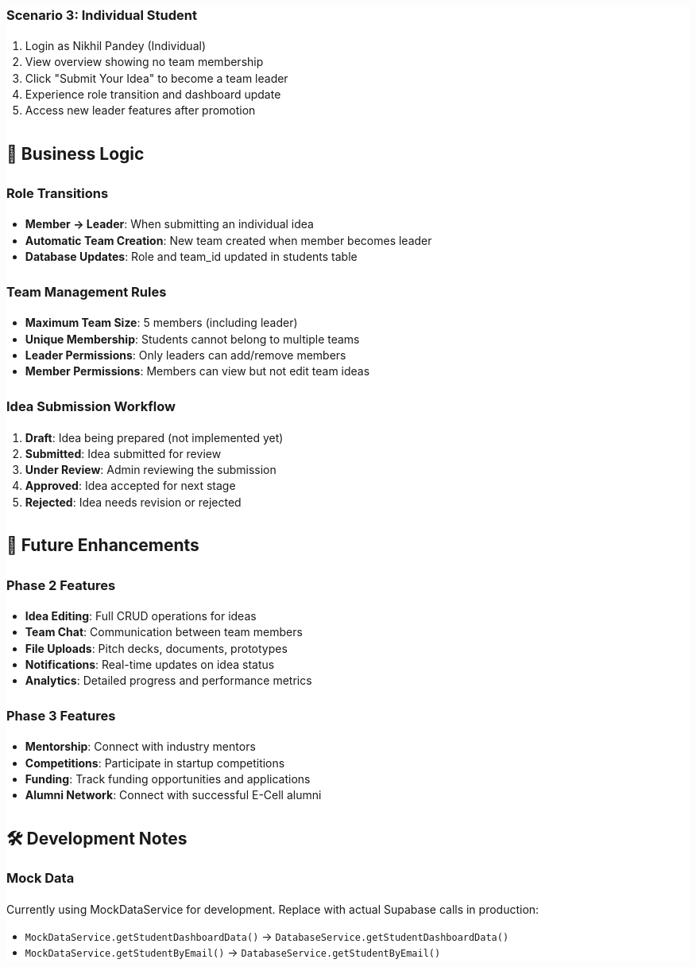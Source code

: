 ### Scenario 3: Individual Student
1. Login as Nikhil Pandey (Individual)
2. View overview showing no team membership
3. Click "Submit Your Idea" to become a team leader
4. Experience role transition and dashboard update
5. Access new leader features after promotion

## 🔄 Business Logic

### Role Transitions
- **Member → Leader**: When submitting an individual idea
- **Automatic Team Creation**: New team created when member becomes leader
- **Database Updates**: Role and team_id updated in students table

### Team Management Rules
- **Maximum Team Size**: 5 members (including leader)
- **Unique Membership**: Students cannot belong to multiple teams
- **Leader Permissions**: Only leaders can add/remove members
- **Member Permissions**: Members can view but not edit team ideas

### Idea Submission Workflow
1. **Draft**: Idea being prepared (not implemented yet)
2. **Submitted**: Idea submitted for review
3. **Under Review**: Admin reviewing the submission  
4. **Approved**: Idea accepted for next stage
5. **Rejected**: Idea needs revision or rejected

## 🎯 Future Enhancements

### Phase 2 Features
- **Idea Editing**: Full CRUD operations for ideas
- **Team Chat**: Communication between team members
- **File Uploads**: Pitch decks, documents, prototypes
- **Notifications**: Real-time updates on idea status
- **Analytics**: Detailed progress and performance metrics

### Phase 3 Features
- **Mentorship**: Connect with industry mentors
- **Competitions**: Participate in startup competitions
- **Funding**: Track funding opportunities and applications
- **Alumni Network**: Connect with successful E-Cell alumni

## 🛠️ Development Notes

### Mock Data
Currently using MockDataService for development. Replace with actual Supabase calls in production:
- `MockDataService.getStudentDashboardData()` → `DatabaseService.getStudentDashboardData()`
- `MockDataService.getStudentByEmail()` → `DatabaseService.getStudentByEmail()`

